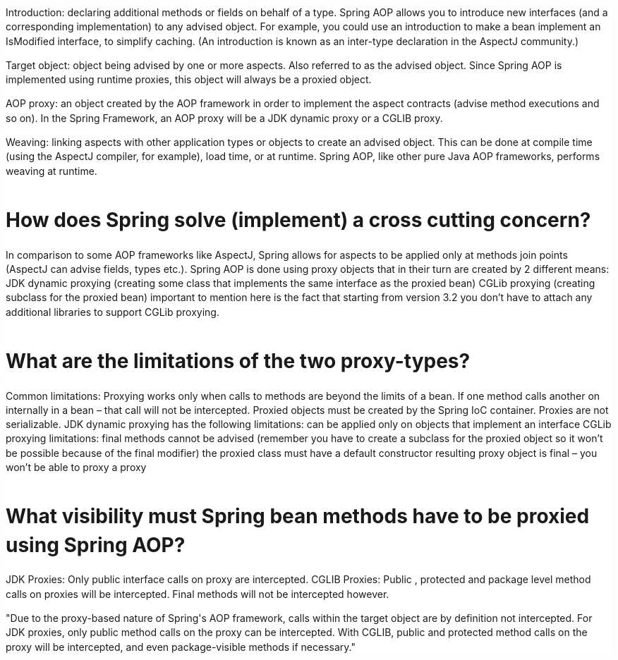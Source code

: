 Introduction: declaring additional methods or fields on behalf of a type. Spring AOP allows you to introduce new interfaces (and a corresponding implementation) to any advised object. For example, you could use an introduction to make a bean implement an IsModified interface, to simplify caching. (An introduction is known as an inter-type declaration in the AspectJ community.)

Target object: object being advised by one or more aspects. Also referred to as the advised object. Since Spring AOP is implemented using runtime proxies, this object will always be a proxied object.

AOP proxy: an object created by the AOP framework in order to implement the aspect contracts (advise method executions and so on). In the Spring Framework, an AOP proxy will be a JDK dynamic proxy or a CGLIB proxy.

Weaving: linking aspects with other application types or objects to create an advised object. This can be done at compile time (using the AspectJ compiler, for example), load time, or at runtime. Spring AOP, like other pure Java AOP frameworks, performs weaving at runtime.

# How does Spring solve (implement) a cross cutting concern?

In comparison to some AOP frameworks like AspectJ, Spring allows for aspects to be applied only at methods join points (AspectJ can advise fields, types etc.). Spring AOP is done using proxy objects that in their turn are created by 2 different means: JDK dynamic proxying (creating some class that implements the same interface as the proxied bean) CGLib proxying (creating subclass for the proxied bean) important to mention here is the fact that starting from version 3.2 you don’t have to attach any additional libraries to support CGLib proxying.

# What are the limitations of the two proxy-types?

Common limitations:
Proxying works only when calls to methods are beyond the limits of a bean. If one method calls another on internally in a bean – that call will not be intercepted. Proxied objects must be created by the Spring IoC container. Proxies are not serializable. 
JDK dynamic proxying has the following limitations:
can be applied only on objects that implement an interface 
CGLib proxying limitations: 
final methods cannot be advised (remember you have to create a subclass for the proxied object so it won’t be possible because of the final modifier) the proxied class must have a default constructor resulting proxy object is final – you won’t be able to proxy a proxy

# What visibility must Spring bean methods have to be proxied using Spring AOP?

JDK Proxies: Only public interface calls on proxy are intercepted. 
CGLIB Proxies: Public , protected and package level method calls on proxies will be intercepted. 
Final methods will not be intercepted however.

"Due to the proxy-based nature of Spring's AOP framework, calls within the target object are by definition not intercepted. For JDK proxies, only public method calls on the proxy can be intercepted. With CGLIB, public and protected method calls on the proxy will be intercepted, and even package-visible methods if necessary."
